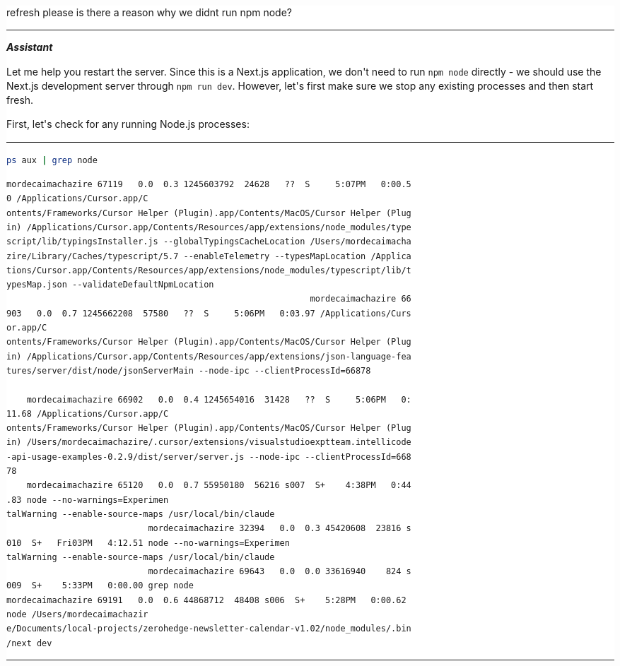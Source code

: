refresh please is there a reason why we didnt run npm node?

---

_**Assistant**_

Let me help you restart the server. Since this is a Next.js application, we don't need to run `npm node` directly - we should use the Next.js development server through `npm run dev`. However, let's first make sure we stop any existing processes and then start fresh.

First, let's check for any running Node.js processes:


---

```bash
ps aux | grep node
```

```
mordecaimachazire 67119   0.0  0.3 1245603792  24628   ??  S     5:07PM   0:00.5
0 /Applications/Cursor.app/C
ontents/Frameworks/Cursor Helper (Plugin).app/Contents/MacOS/Cursor Helper (Plug
in) /Applications/Cursor.app/Contents/Resources/app/extensions/node_modules/type
script/lib/typingsInstaller.js --globalTypingsCacheLocation /Users/mordecaimacha
zire/Library/Caches/typescript/5.7 --enableTelemetry --typesMapLocation /Applica
tions/Cursor.app/Contents/Resources/app/extensions/node_modules/typescript/lib/t
ypesMap.json --validateDefaultNpmLocation
                                                            mordecaimachazire 66
903   0.0  0.7 1245662208  57580   ??  S     5:06PM   0:03.97 /Applications/Curs
or.app/C
ontents/Frameworks/Cursor Helper (Plugin).app/Contents/MacOS/Cursor Helper (Plug
in) /Applications/Cursor.app/Contents/Resources/app/extensions/json-language-fea
tures/server/dist/node/jsonServerMain --node-ipc --clientProcessId=66878

    mordecaimachazire 66902   0.0  0.4 1245654016  31428   ??  S     5:06PM   0:
11.68 /Applications/Cursor.app/C
ontents/Frameworks/Cursor Helper (Plugin).app/Contents/MacOS/Cursor Helper (Plug
in) /Users/mordecaimachazire/.cursor/extensions/visualstudioexptteam.intellicode
-api-usage-examples-0.2.9/dist/server/server.js --node-ipc --clientProcessId=668
78
    mordecaimachazire 65120   0.0  0.7 55950180  56216 s007  S+    4:38PM   0:44
.83 node --no-warnings=Experimen
talWarning --enable-source-maps /usr/local/bin/claude
                            mordecaimachazire 32394   0.0  0.3 45420608  23816 s
010  S+   Fri03PM   4:12.51 node --no-warnings=Experimen
talWarning --enable-source-maps /usr/local/bin/claude
                            mordecaimachazire 69643   0.0  0.0 33616940    824 s
009  S+    5:33PM   0:00.00 grep node
mordecaimachazire 69191   0.0  0.6 44868712  48408 s006  S+    5:28PM   0:00.62
node /Users/mordecaimachazir
e/Documents/local-projects/zerohedge-newsletter-calendar-v1.02/node_modules/.bin
/next dev                   
```

---